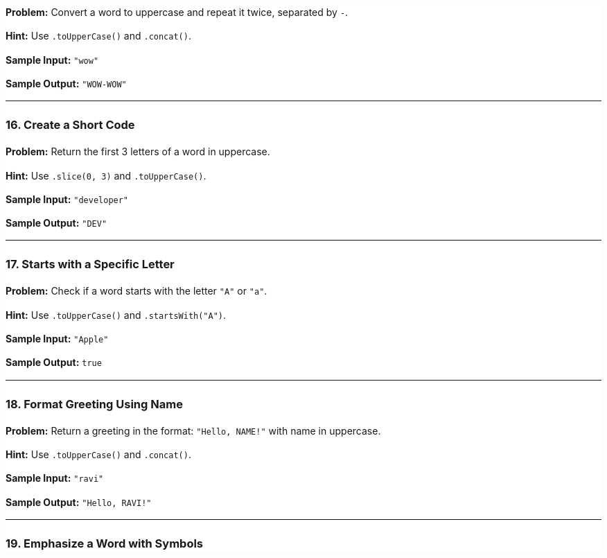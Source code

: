 **Problem:**
Convert a word to uppercase and repeat it twice, separated by `-`.

**Hint:** Use `.toUpperCase()` and `.concat()`.

**Sample Input:**
`"wow"`

**Sample Output:**
`"WOW-WOW"`

---

### 16. Create a Short Code

**Problem:**
Return the first 3 letters of a word in uppercase.

**Hint:** Use `.slice(0, 3)` and `.toUpperCase()`.

**Sample Input:**
`"developer"`

**Sample Output:**
`"DEV"`

---

### 17. Starts with a Specific Letter

**Problem:**
Check if a word starts with the letter `"A"` or `"a"`.

**Hint:** Use `.toUpperCase()` and `.startsWith("A")`.

**Sample Input:**
`"Apple"`

**Sample Output:**
`true`

---

### 18. Format Greeting Using Name

**Problem:**
Return a greeting in the format: `"Hello, NAME!"` with name in uppercase.

**Hint:** Use `.toUpperCase()` and `.concat()`.

**Sample Input:**
`"ravi"`

**Sample Output:**
`"Hello, RAVI!"`

---

### 19. Emphasize a Word with Symbols
